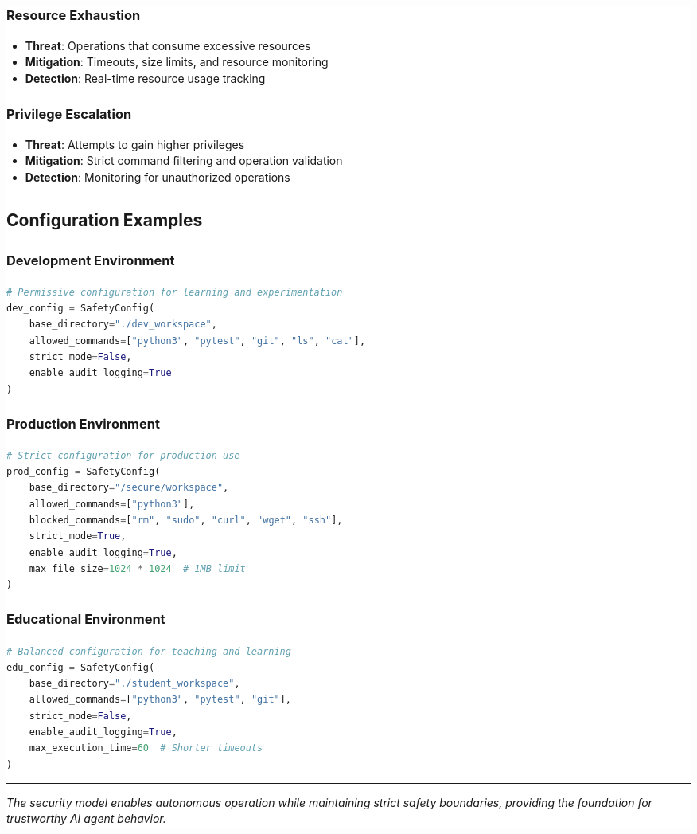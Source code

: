 ### Resource Exhaustion
- **Threat**: Operations that consume excessive resources
- **Mitigation**: Timeouts, size limits, and resource monitoring
- **Detection**: Real-time resource usage tracking

### Privilege Escalation
- **Threat**: Attempts to gain higher privileges
- **Mitigation**: Strict command filtering and operation validation
- **Detection**: Monitoring for unauthorized operations

## Configuration Examples

### Development Environment
```python
# Permissive configuration for learning and experimentation
dev_config = SafetyConfig(
    base_directory="./dev_workspace",
    allowed_commands=["python3", "pytest", "git", "ls", "cat"],
    strict_mode=False,
    enable_audit_logging=True
)
```

### Production Environment
```python
# Strict configuration for production use
prod_config = SafetyConfig(
    base_directory="/secure/workspace",
    allowed_commands=["python3"],
    blocked_commands=["rm", "sudo", "curl", "wget", "ssh"],
    strict_mode=True,
    enable_audit_logging=True,
    max_file_size=1024 * 1024  # 1MB limit
)
```

### Educational Environment
```python
# Balanced configuration for teaching and learning
edu_config = SafetyConfig(
    base_directory="./student_workspace",
    allowed_commands=["python3", "pytest", "git"],
    strict_mode=False,
    enable_audit_logging=True,
    max_execution_time=60  # Shorter timeouts
)
```

---

*The security model enables autonomous operation while maintaining strict safety boundaries, providing the foundation for trustworthy AI agent behavior.*